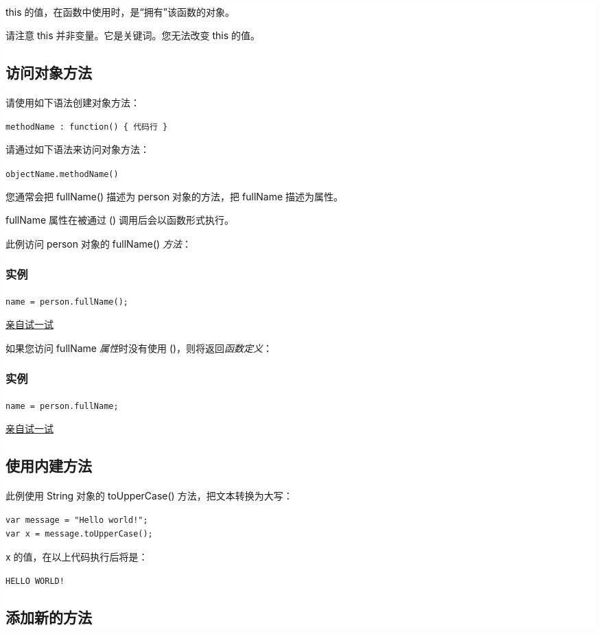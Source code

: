 this 的值，在函数中使用时，是“拥有”该函数的对象。

请注意 this 并非变量。它是关键词。您无法改变 this 的值。

## 访问对象方法

请使用如下语法创建对象方法：

```
methodName : function() { 代码行 }
```

请通过如下语法来访问对象方法：

```
objectName.methodName()
```

您通常会把 fullName() 描述为 person 对象的方法，把 fullName 描述为属性。

fullName 属性在被通过 () 调用后会以函数形式执行。

此例访问 person 对象的 fullName() *方法*：

### 实例

```
name = person.fullName();
```

[亲自试一试](https://www.w3school.com.cn/tiy/t.asp?f=js_object_method)

如果您访问 fullName *属性*时没有使用 ()，则将返回*函数定义*：

### 实例

```
name = person.fullName;
```

[亲自试一试](https://www.w3school.com.cn/tiy/t.asp?f=js_object_function)

## 使用内建方法

此例使用 String 对象的 toUpperCase() 方法，把文本转换为大写：

```
var message = "Hello world!";
var x = message.toUpperCase();
```

x 的值，在以上代码执行后将是：

```
HELLO WORLD!
```

## 添加新的方法
